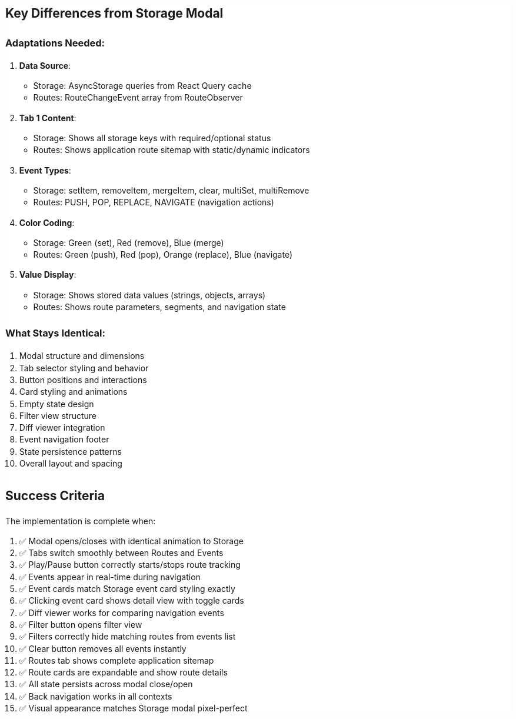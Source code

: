 ## Key Differences from Storage Modal

### Adaptations Needed:

1. **Data Source**:
   - Storage: AsyncStorage queries from React Query cache
   - Routes: RouteChangeEvent array from RouteObserver

2. **Tab 1 Content**:
   - Storage: Shows all storage keys with required/optional status
   - Routes: Shows application route sitemap with static/dynamic indicators

3. **Event Types**:
   - Storage: setItem, removeItem, mergeItem, clear, multiSet, multiRemove
   - Routes: PUSH, POP, REPLACE, NAVIGATE (navigation actions)

4. **Color Coding**:
   - Storage: Green (set), Red (remove), Blue (merge)
   - Routes: Green (push), Red (pop), Orange (replace), Blue (navigate)

5. **Value Display**:
   - Storage: Shows stored data values (strings, objects, arrays)
   - Routes: Shows route parameters, segments, and navigation state

### What Stays Identical:

1. Modal structure and dimensions
2. Tab selector styling and behavior
3. Button positions and interactions
4. Card styling and animations
5. Empty state design
6. Filter view structure
7. Diff viewer integration
8. Event navigation footer
9. State persistence patterns
10. Overall layout and spacing

## Success Criteria

The implementation is complete when:

1. ✅ Modal opens/closes with identical animation to Storage
2. ✅ Tabs switch smoothly between Routes and Events
3. ✅ Play/Pause button correctly starts/stops route tracking
4. ✅ Events appear in real-time during navigation
5. ✅ Event cards match Storage event card styling exactly
6. ✅ Clicking event card shows detail view with toggle cards
7. ✅ Diff viewer works for comparing navigation events
8. ✅ Filter button opens filter view
9. ✅ Filters correctly hide matching routes from events list
10. ✅ Clear button removes all events instantly
11. ✅ Routes tab shows complete application sitemap
12. ✅ Route cards are expandable and show route details
13. ✅ All state persists across modal close/open
14. ✅ Back navigation works in all contexts
15. ✅ Visual appearance matches Storage modal pixel-perfect
